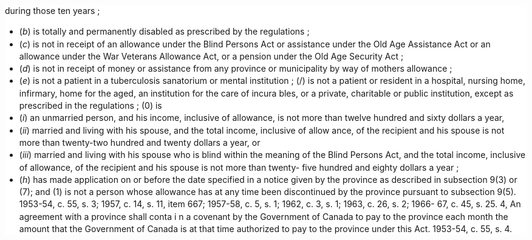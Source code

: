 during those ten years ;
  * (_b_) is totally and permanently disabled as
prescribed by the regulations ;
  * (_c_) is not in receipt of an allowance under
the Blind Persons Act or assistance under
the Old Age Assistance Act or an allowance
under the War Veterans Allowance Act, or a
pension under the Old Age Security Act ;
  * (_d_) is not in receipt of money or assistance
from any province or municipality by way
of mothers allowance ;
  * (_e_) is not a patient in a tuberculosis
sanatorium or mental institution ;
(/) is not a patient or resident in a hospital,
nursing home, infirmary, home for the
aged, an institution for the care of incura
bles, or a private, charitable or public
institution, except as prescribed in the
regulations ;
(0) is
  * (_i_) an unmarried person, and his income,
inclusive of allowance, is not more than
twelve hundred and sixty dollars a year,
  * (_ii_) married and living with his spouse,
and the total income, inclusive of allow
ance, of the recipient and his spouse is
not more than twenty-two hundred and
twenty dollars a year, or
  * (_iii_) married and living with his spouse
who is blind within the meaning of the
Blind Persons Act, and the total income,
inclusive of allowance, of the recipient
and his spouse is not more than twenty-
five hundred and eighty dollars a year ;
  * (_h_) has made application on or before the
date specified in a notice given by the
province as described in subsection 9(3) or
(7); and
(1) is not a person whose allowance has at
any time been discontinued by the province
pursuant to subsection 9(5). 1953-54, c. 55, s.
3; 1957, c. 14, s. 11, item 667; 1957-58, c. 5,
s. 1; 1962, c. 3, s. 1; 1963, c. 26, s. 2; 1966-
67, c. 45, s. 25.
4, An agreement with a province shall
conta i n a covenant by the Government of
Canada to pay to the province each month
the amount that the Government of Canada
is at that time authorized to pay to the
province under this Act. 1953-54, c. 55, s. 4.
